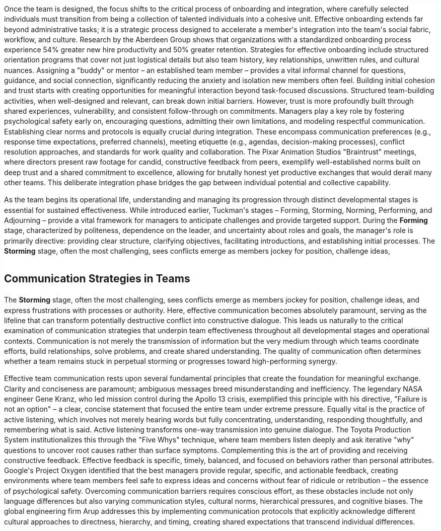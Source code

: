 Once the team is designed, the focus shifts to the critical process of onboarding and integration, where carefully selected individuals must transition from being a collection of talented individuals into a cohesive unit. Effective onboarding extends far beyond administrative tasks; it is a strategic process designed to accelerate a member's integration into the team's social fabric, workflow, and culture. Research by the Aberdeen Group shows that organizations with a standardized onboarding process experience 54% greater new hire productivity and 50% greater retention. Strategies for effective onboarding include structured orientation programs that cover not just logistical details but also team history, key relationships, unwritten rules, and cultural nuances. Assigning a "buddy" or mentor – an established team member – provides a vital informal channel for questions, guidance, and social connection, significantly reducing the anxiety and isolation new members often feel. Building initial cohesion and trust starts with creating opportunities for meaningful interaction beyond task-focused discussions. Structured team-building activities, when well-designed and relevant, can break down initial barriers. However, trust is more profoundly built through shared experiences, vulnerability, and consistent follow-through on commitments. Managers play a key role by fostering psychological safety early on, encouraging questions, admitting their own limitations, and modeling respectful communication. Establishing clear norms and protocols is equally crucial during integration. These encompass communication preferences (e.g., response time expectations, preferred channels), meeting etiquette (e.g., agendas, decision-making processes), conflict resolution approaches, and standards for work quality and collaboration. The Pixar Animation Studios "Braintrust" meetings, where directors present raw footage for candid, constructive feedback from peers, exemplify well-established norms built on deep trust and a shared commitment to excellence, allowing for brutally honest yet productive exchanges that would derail many other teams. This deliberate integration phase bridges the gap between individual potential and collective capability.

As the team begins its operational life, understanding and managing its progression through distinct developmental stages is essential for sustained effectiveness. While introduced earlier, Tuckman's stages – Forming, Storming, Norming, Performing, and Adjourning – provide a vital framework for managers to anticipate challenges and provide targeted support. During the **Forming** stage, characterized by politeness, dependence on the leader, and uncertainty about roles and goals, the manager's role is primarily directive: providing clear structure, clarifying objectives, facilitating introductions, and establishing initial processes. The **Storming** stage, often the most challenging, sees conflicts emerge as members jockey for position, challenge ideas,

## Communication Strategies in Teams

The **Storming** stage, often the most challenging, sees conflicts emerge as members jockey for position, challenge ideas, and express frustrations with processes or authority. Here, effective communication becomes absolutely paramount, serving as the lifeline that can transform potentially destructive conflict into constructive dialogue. This leads us naturally to the critical examination of communication strategies that underpin team effectiveness throughout all developmental stages and operational contexts. Communication is not merely the transmission of information but the very medium through which teams coordinate efforts, build relationships, solve problems, and create shared understanding. The quality of communication often determines whether a team remains stuck in perpetual storming or progresses toward high-performing synergy.

Effective team communication rests upon several fundamental principles that create the foundation for meaningful exchange. Clarity and conciseness are paramount; ambiguous messages breed misunderstanding and inefficiency. The legendary NASA engineer Gene Kranz, who led mission control during the Apollo 13 crisis, exemplified this principle with his directive, "Failure is not an option" – a clear, concise statement that focused the entire team under extreme pressure. Equally vital is the practice of active listening, which involves not merely hearing words but fully concentrating, understanding, responding thoughtfully, and remembering what is said. Active listening transforms one-way transmission into genuine dialogue. The Toyota Production System institutionalizes this through the "Five Whys" technique, where team members listen deeply and ask iterative "why" questions to uncover root causes rather than surface symptoms. Complementing this is the art of providing and receiving constructive feedback. Effective feedback is specific, timely, balanced, and focused on behaviors rather than personal attributes. Google's Project Oxygen identified that the best managers provide regular, specific, and actionable feedback, creating environments where team members feel safe to express ideas and concerns without fear of ridicule or retribution – the essence of psychological safety. Overcoming communication barriers requires conscious effort, as these obstacles include not only language differences but also varying communication styles, cultural norms, hierarchical pressures, and cognitive biases. The global engineering firm Arup addresses this by implementing communication protocols that explicitly acknowledge different cultural approaches to directness, hierarchy, and timing, creating shared expectations that transcend individual differences.
